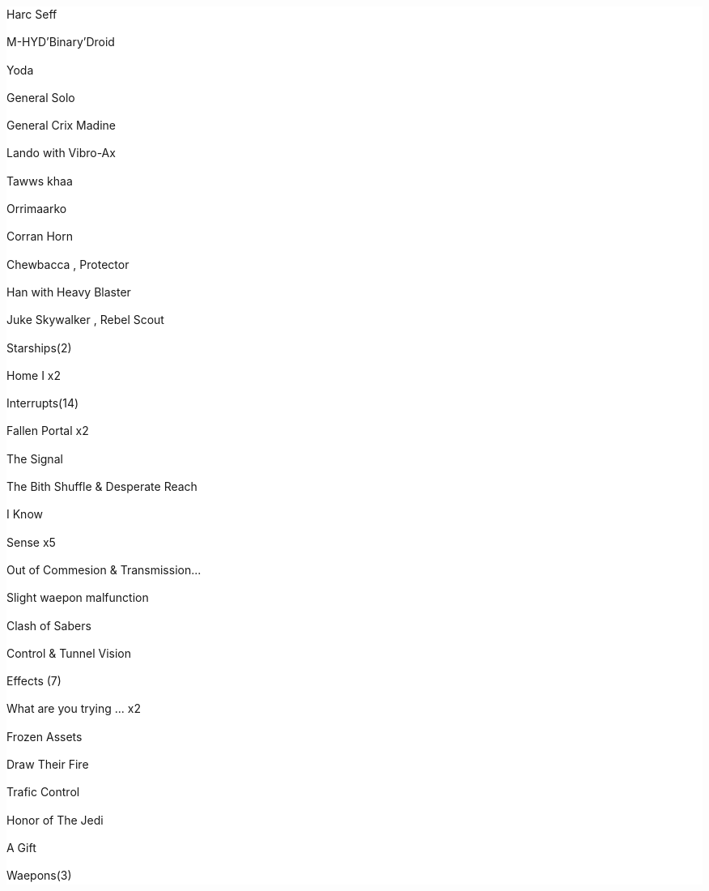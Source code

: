 Harc Seff

M-HYD’Binary’Droid

Yoda

General Solo

General Crix Madine

Lando with Vibro-Ax 

Tawws khaa

Orrimaarko

Corran Horn

Chewbacca , Protector

Han with Heavy Blaster

Juke Skywalker , Rebel Scout


Starships(2)

Home I x2


Interrupts(14)

Fallen Portal x2

The Signal

The Bith Shuffle & Desperate Reach

I Know

Sense x5

Out of Commesion & Transmission...

Slight waepon malfunction

Clash of Sabers

Control & Tunnel Vision


Effects (7)

What are you trying ... x2

Frozen Assets

Draw Their Fire

Trafic Control

Honor of The Jedi

A Gift


Waepons(3)
